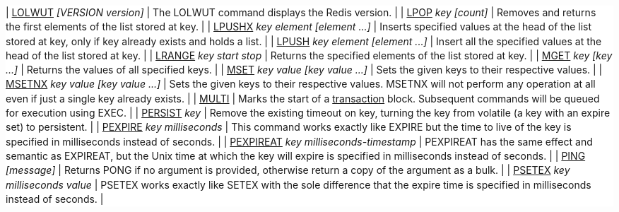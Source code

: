 | [LOLWUT](https://redis.io/commands/lolwut) _[VERSION version]_                                                                                 | The LOLWUT command displays the Redis version.                                                                                                                                                                                                                                  |
| [LPOP](https://redis.io/commands/lpop) _key [count]_                                                                                           | Removes and returns the first elements of the list stored at key.                                                                                                                                                                                                               |
| [LPUSHX](https://redis.io/commands/lpushx) _key element [element ...]_                                                                         | Inserts specified values at the head of the list stored at key, only if key already exists and holds a list.                                                                                                                                                                    |
| [LPUSH](https://redis.io/commands/lpush) _key element [element ...]_                                                                           | Insert all the specified values at the head of the list stored at key.                                                                                                                                                                                                          |
| [LRANGE](https://redis.io/commands/lrange) _key start stop_                                                                                    | Returns the specified elements of the list stored at key.                                                                                                                                                                                                                       |
| [MGET](https://redis.io/commands/mget) _key [key ...]_                                                                                         | Returns the values of all specified keys.                                                                                                                                                                                                                                       |
| [MSET](https://redis.io/commands/mset) _key value [key value ...]_                                                                             | Sets the given keys to their respective values.                                                                                                                                                                                                                                 |
| [MSETNX](https://redis.io/commands/msetnx) _key value [key value ...]_                                                                         | Sets the given keys to their respective values. MSETNX will not perform any operation at all even if just a single key already exists.                                                                                                                                          |
| [MULTI](https://redis.io/commands/multi)                                                                                                       | Marks the start of a [transaction](https://redis.io/topics/transactions) block. Subsequent commands will be queued for execution using EXEC.                                                                                                                                    |
| [PERSIST](https://redis.io/commands/persist) _key_                                                                                             | Remove the existing timeout on key, turning the key from volatile (a key with an expire set) to persistent.                                                                                                                                                                     |
| [PEXPIRE](https://redis.io/commands/pexpire) _key milliseconds_                                                                                | This command works exactly like EXPIRE but the time to live of the key is specified in milliseconds instead of seconds.                                                                                                                                                         |
| [PEXPIREAT](https://redis.io/commands/pexpireat) _key milliseconds-timestamp_                                                                  | PEXPIREAT has the same effect and semantic as EXPIREAT, but the Unix time at which the key will expire is specified in milliseconds instead of seconds.                                                                                                                         |
| [PING](https://redis.io/commands/ping) _[message]_                                                                                             | Returns PONG if no argument is provided, otherwise return a copy of the argument as a bulk.                                                                                                                                                                                     |
| [PSETEX](https://redis.io/commands/psetex) _key milliseconds value_                                                                            | PSETEX works exactly like SETEX with the sole difference that the expire time is specified in milliseconds instead of seconds.                                                                                                                                                  |